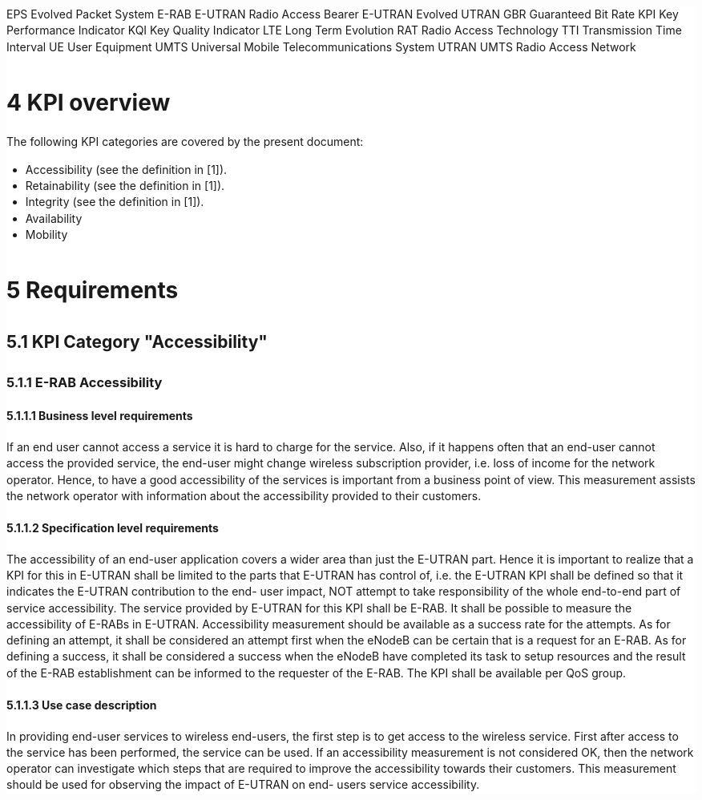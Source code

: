 EPS Evolved Packet System
E-RAB E-UTRAN Radio Access Bearer
E-UTRAN Evolved UTRAN
GBR Guaranteed Bit Rate
KPI Key Performance Indicator
KQI Key Quality Indicator
LTE Long Term Evolution
RAT Radio Access Technology
TTI Transmission Time Interval
UE User Equipment
UMTS Universal Mobile Telecommunications System
UTRAN UMTS Radio Access Network
# 4 KPI overview
The following KPI categories are covered by the present document:
  * Accessibility (see the definition in [1]).
  * Retainability (see the definition in [1]).
  * Integrity (see the definition in [1]).
  * Availability
  * Mobility
# 5 Requirements
## 5.1 KPI Category "Accessibility"
### 5.1.1 E-RAB Accessibility
#### 5.1.1.1 Business level requirements
If an end user cannot access a service it is hard to charge for the service.
Also, if it happens often that an end-user cannot access the provided service,
the end-user might change wireless subscription provider, i.e. loss of income
for the network operator.
Hence, to have a good accessibility of the services is important from a
business point of view. This measurement assists the network operator with
information about the accessibility provided to their customers.
#### 5.1.1.2 Specification level requirements
The accessibility of an end-user application covers a wider area than just the
E-UTRAN part. Hence it is important to realize that a KPI for this in E-UTRAN
shall be limited to the parts that E-UTRAN has control of, i.e. the E-UTRAN
KPI shall be defined so that it indicates the E-UTRAN contribution to the end-
user impact, NOT attempt to take responsibility of the whole end-to-end part
of service accessibility.
The service provided by E-UTRAN for this KPI shall be E-RAB.
It shall be possible to measure the accessibility of E-RABs in E-UTRAN.
Accessibility measurement should be available as a success rate for the
attempts.
As for defining an attempt, it shall be considered an attempt first when the
eNodeB can be certain that is a request for an E-RAB.
As for defining a success, it shall be considered a success when the eNodeB
have completed its task to setup resources and the result of the E-RAB
establishment can be informed to the requester of the E-RAB.
The KPI shall be available per QoS group.
#### 5.1.1.3 Use case description
In providing end-user services to wireless end-users, the first step is to get
access to the wireless service. First after access to the service has been
performed, the service can be used.
If an accessibility measurement is not considered OK, then the network
operator can investigate which steps that are required to improve the
accessibility towards their customers.
This measurement should be used for observing the impact of E-UTRAN on end-
users service accessibility.
